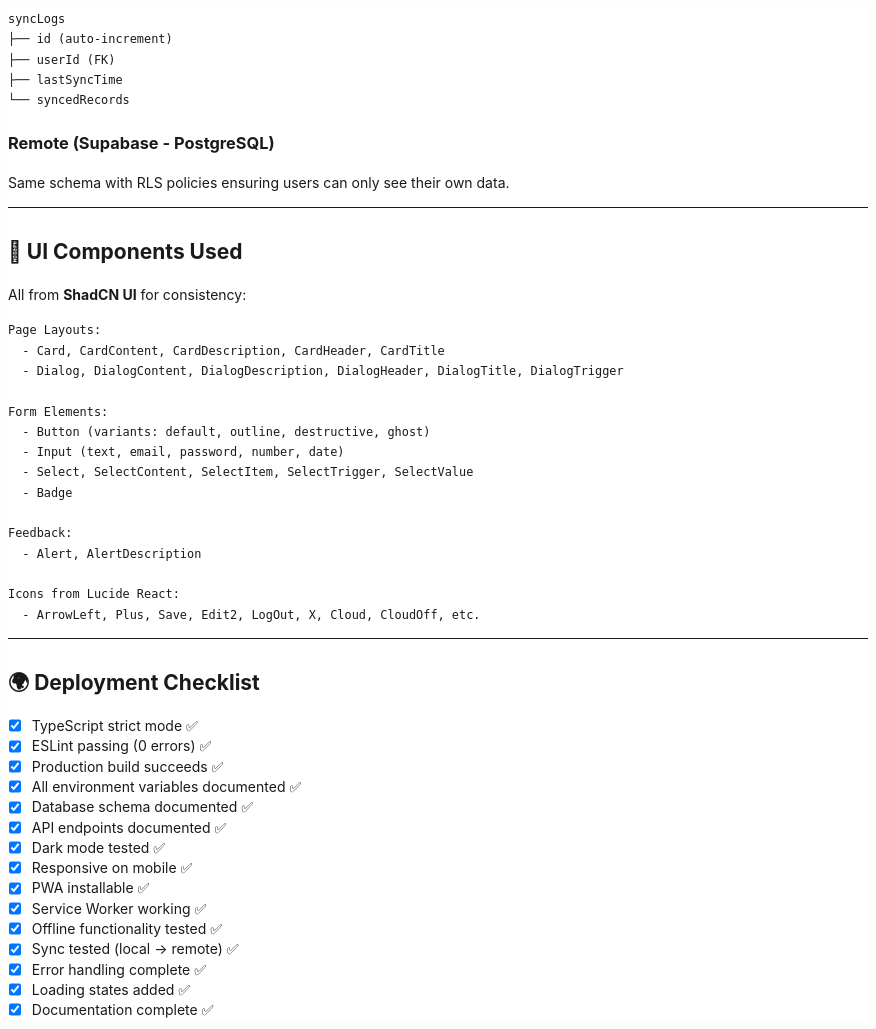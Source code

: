 ```
syncLogs
├── id (auto-increment)
├── userId (FK)
├── lastSyncTime
└── syncedRecords
```

### Remote (Supabase - PostgreSQL)

Same schema with RLS policies ensuring users can only see their own data.

---

## 🎨 UI Components Used

All from **ShadCN UI** for consistency:

```
Page Layouts:
  - Card, CardContent, CardDescription, CardHeader, CardTitle
  - Dialog, DialogContent, DialogDescription, DialogHeader, DialogTitle, DialogTrigger

Form Elements:
  - Button (variants: default, outline, destructive, ghost)
  - Input (text, email, password, number, date)
  - Select, SelectContent, SelectItem, SelectTrigger, SelectValue
  - Badge

Feedback:
  - Alert, AlertDescription

Icons from Lucide React:
  - ArrowLeft, Plus, Save, Edit2, LogOut, X, Cloud, CloudOff, etc.
```

---

## 🌍 Deployment Checklist

- [x] TypeScript strict mode ✅
- [x] ESLint passing (0 errors) ✅
- [x] Production build succeeds ✅
- [x] All environment variables documented ✅
- [x] Database schema documented ✅
- [x] API endpoints documented ✅
- [x] Dark mode tested ✅
- [x] Responsive on mobile ✅
- [x] PWA installable ✅
- [x] Service Worker working ✅
- [x] Offline functionality tested ✅
- [x] Sync tested (local → remote) ✅
- [x] Error handling complete ✅
- [x] Loading states added ✅
- [x] Documentation complete ✅
